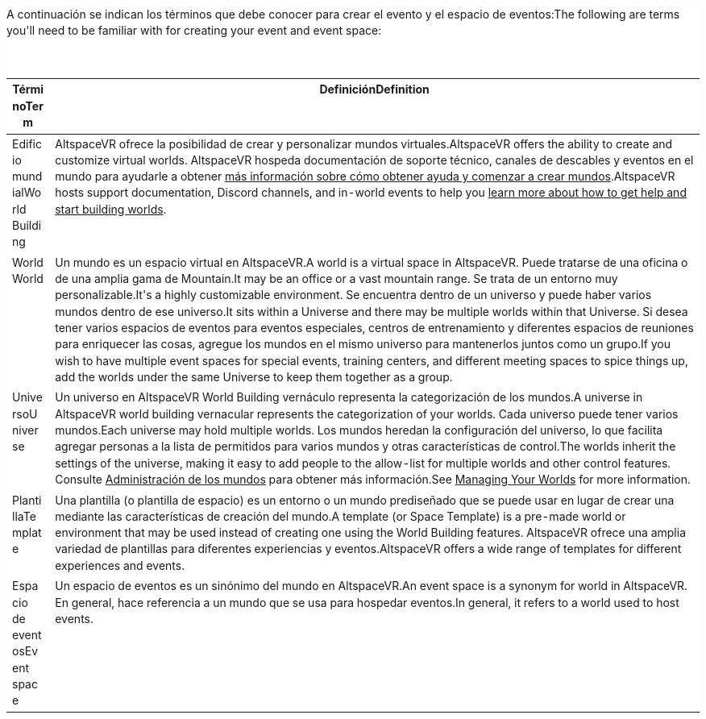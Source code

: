<span data-ttu-id="bbf6a-116">A continuación se indican los términos que debe conocer para crear el evento y el espacio de eventos:</span><span class="sxs-lookup"><span data-stu-id="bbf6a-116">The following are terms you'll need to be familiar with for creating your event and event space:</span></span>

</br>

| <span data-ttu-id="bbf6a-117">Término</span><span class="sxs-lookup"><span data-stu-id="bbf6a-117">Term</span></span> | <span data-ttu-id="bbf6a-118">Definición</span><span class="sxs-lookup"><span data-stu-id="bbf6a-118">Definition</span></span> |
|---|---|
| <span data-ttu-id="bbf6a-119">Edificio mundial</span><span class="sxs-lookup"><span data-stu-id="bbf6a-119">World Building</span></span> | <span data-ttu-id="bbf6a-120">AltspaceVR ofrece la posibilidad de crear y personalizar mundos virtuales.</span><span class="sxs-lookup"><span data-stu-id="bbf6a-120">AltspaceVR offers the ability to create and customize virtual worlds.</span></span> <span data-ttu-id="bbf6a-121">AltspaceVR hospeda documentación de soporte técnico, canales de descables y eventos en el mundo para ayudarle a obtener [más información sobre cómo obtener ayuda y comenzar a crear mundos](../world-building/world-building-faq.md).</span><span class="sxs-lookup"><span data-stu-id="bbf6a-121">AltspaceVR hosts support documentation, Discord channels, and in-world events to help you [learn more about how to get help and start building worlds](../world-building/world-building-faq.md).</span></span> |
| <span data-ttu-id="bbf6a-122">World</span><span class="sxs-lookup"><span data-stu-id="bbf6a-122">World</span></span> | <span data-ttu-id="bbf6a-123">Un mundo es un espacio virtual en AltspaceVR.</span><span class="sxs-lookup"><span data-stu-id="bbf6a-123">A world is a virtual space in AltspaceVR.</span></span> <span data-ttu-id="bbf6a-124">Puede tratarse de una oficina o de una amplia gama de Mountain.</span><span class="sxs-lookup"><span data-stu-id="bbf6a-124">It may be an office or a vast mountain range.</span></span> <span data-ttu-id="bbf6a-125">Se trata de un entorno muy personalizable.</span><span class="sxs-lookup"><span data-stu-id="bbf6a-125">It's a highly customizable environment.</span></span> <span data-ttu-id="bbf6a-126">Se encuentra dentro de un universo y puede haber varios mundos dentro de ese universo.</span><span class="sxs-lookup"><span data-stu-id="bbf6a-126">It sits within a Universe and there may be multiple worlds within that Universe.</span></span> <span data-ttu-id="bbf6a-127">Si desea tener varios espacios de eventos para eventos especiales, centros de entrenamiento y diferentes espacios de reuniones para enriquecer las cosas, agregue los mundos en el mismo universo para mantenerlos juntos como un grupo.</span><span class="sxs-lookup"><span data-stu-id="bbf6a-127">If you wish to have multiple event spaces for special events, training centers, and different meeting spaces to spice things up, add the worlds under the same Universe to keep them together as a group.</span></span> |
| <span data-ttu-id="bbf6a-128">Universo</span><span class="sxs-lookup"><span data-stu-id="bbf6a-128">Universe</span></span> | <span data-ttu-id="bbf6a-129">Un universo en AltspaceVR World Building vernáculo representa la categorización de los mundos.</span><span class="sxs-lookup"><span data-stu-id="bbf6a-129">A universe in AltspaceVR world building vernacular represents the categorization of your worlds.</span></span> <span data-ttu-id="bbf6a-130">Cada universo puede tener varios mundos.</span><span class="sxs-lookup"><span data-stu-id="bbf6a-130">Each universe may hold multiple worlds.</span></span> <span data-ttu-id="bbf6a-131">Los mundos heredan la configuración del universo, lo que facilita agregar personas a la lista de permitidos para varios mundos y otras características de control.</span><span class="sxs-lookup"><span data-stu-id="bbf6a-131">The worlds inherit the settings of the universe, making it easy to add people to the allow-list for multiple worlds and other control features.</span></span> <span data-ttu-id="bbf6a-132">Consulte [Administración de los mundos](../world-building/managing-worlds.md) para obtener más información.</span><span class="sxs-lookup"><span data-stu-id="bbf6a-132">See [Managing Your Worlds](../world-building/managing-worlds.md) for more information.</span></span> |
| <span data-ttu-id="bbf6a-133">Plantilla</span><span class="sxs-lookup"><span data-stu-id="bbf6a-133">Template</span></span> | <span data-ttu-id="bbf6a-134">Una plantilla (o plantilla de espacio) es un entorno o un mundo prediseñado que se puede usar en lugar de crear una mediante las características de creación del mundo.</span><span class="sxs-lookup"><span data-stu-id="bbf6a-134">A template (or Space Template) is a pre-made world or environment that may be used instead of creating one using the World Building features.</span></span> <span data-ttu-id="bbf6a-135">AltspaceVR ofrece una amplia variedad de plantillas para diferentes experiencias y eventos.</span><span class="sxs-lookup"><span data-stu-id="bbf6a-135">AltspaceVR offers a wide range of templates for different experiences and events.</span></span> |
| <span data-ttu-id="bbf6a-136">Espacio de eventos</span><span class="sxs-lookup"><span data-stu-id="bbf6a-136">Event space</span></span> | <span data-ttu-id="bbf6a-137">Un espacio de eventos es un sinónimo del mundo en AltspaceVR.</span><span class="sxs-lookup"><span data-stu-id="bbf6a-137">An event space is a synonym for world in AltspaceVR.</span></span> <span data-ttu-id="bbf6a-138">En general, hace referencia a un mundo que se usa para hospedar eventos.</span><span class="sxs-lookup"><span data-stu-id="bbf6a-138">In general, it refers to a world used to host events.</span></span> |